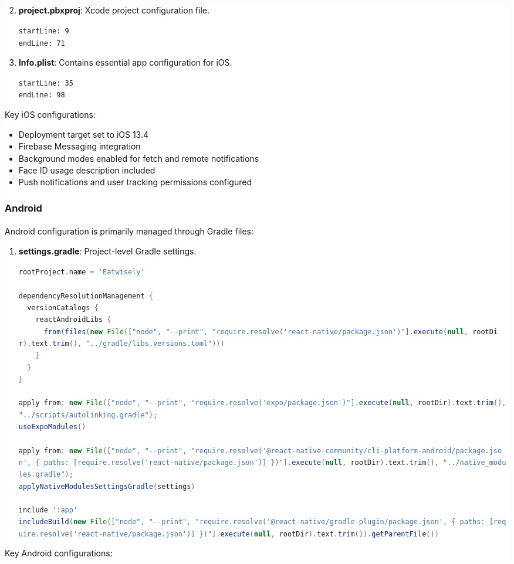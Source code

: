 2. **project.pbxproj**: Xcode project configuration file.

   ```ios/eatwisely.xcodeproj/project.pbxproj
   startLine: 9
   endLine: 71
   ```

3. **Info.plist**: Contains essential app configuration for iOS.
   ```xml:ios/eatwisely/Info.plist
   startLine: 35
   endLine: 98
   ```

Key iOS configurations:

- Deployment target set to iOS 13.4
- Firebase Messaging integration
- Background modes enabled for fetch and remote notifications
- Face ID usage description included
- Push notifications and user tracking permissions configured

### Android

Android configuration is primarily managed through Gradle files:

1. **settings.gradle**: Project-level Gradle settings.

   ```groovy:android/settings.gradle
   rootProject.name = 'Eatwisely'

   dependencyResolutionManagement {
     versionCatalogs {
       reactAndroidLibs {
         from(files(new File(["node", "--print", "require.resolve('react-native/package.json')"].execute(null, rootDir).text.trim(), "../gradle/libs.versions.toml")))
       }
     }
   }

   apply from: new File(["node", "--print", "require.resolve('expo/package.json')"].execute(null, rootDir).text.trim(), "../scripts/autolinking.gradle");
   useExpoModules()

   apply from: new File(["node", "--print", "require.resolve('@react-native-community/cli-platform-android/package.json', { paths: [require.resolve('react-native/package.json')] })"].execute(null, rootDir).text.trim(), "../native_modules.gradle");
   applyNativeModulesSettingsGradle(settings)

   include ':app'
   includeBuild(new File(["node", "--print", "require.resolve('@react-native/gradle-plugin/package.json', { paths: [require.resolve('react-native/package.json')] })"].execute(null, rootDir).text.trim()).getParentFile())
   ```

Key Android configurations:
